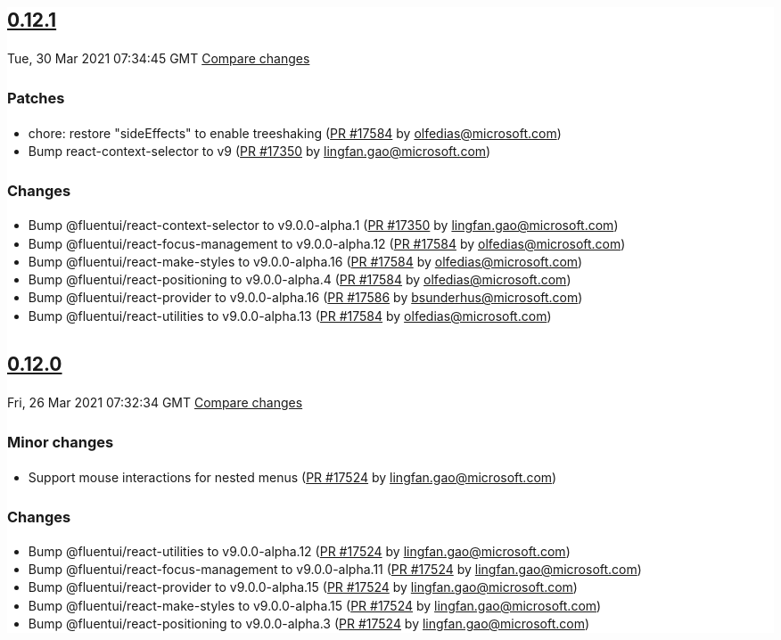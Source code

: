 ## [0.12.1](https://github.com/microsoft/fluentui/tree/@fluentui/react-menu_v0.12.1)

Tue, 30 Mar 2021 07:34:45 GMT 
[Compare changes](https://github.com/microsoft/fluentui/compare/@fluentui/react-menu_v0.12.0..@fluentui/react-menu_v0.12.1)

### Patches

- chore: restore "sideEffects" to enable treeshaking ([PR #17584](https://github.com/microsoft/fluentui/pull/17584) by olfedias@microsoft.com)
- Bump react-context-selector to v9 ([PR #17350](https://github.com/microsoft/fluentui/pull/17350) by lingfan.gao@microsoft.com)

### Changes

- Bump @fluentui/react-context-selector to v9.0.0-alpha.1 ([PR #17350](https://github.com/microsoft/fluentui/pull/17350) by lingfan.gao@microsoft.com)
- Bump @fluentui/react-focus-management to v9.0.0-alpha.12 ([PR #17584](https://github.com/microsoft/fluentui/pull/17584) by olfedias@microsoft.com)
- Bump @fluentui/react-make-styles to v9.0.0-alpha.16 ([PR #17584](https://github.com/microsoft/fluentui/pull/17584) by olfedias@microsoft.com)
- Bump @fluentui/react-positioning to v9.0.0-alpha.4 ([PR #17584](https://github.com/microsoft/fluentui/pull/17584) by olfedias@microsoft.com)
- Bump @fluentui/react-provider to v9.0.0-alpha.16 ([PR #17586](https://github.com/microsoft/fluentui/pull/17586) by bsunderhus@microsoft.com)
- Bump @fluentui/react-utilities to v9.0.0-alpha.13 ([PR #17584](https://github.com/microsoft/fluentui/pull/17584) by olfedias@microsoft.com)

## [0.12.0](https://github.com/microsoft/fluentui/tree/@fluentui/react-menu_v0.12.0)

Fri, 26 Mar 2021 07:32:34 GMT 
[Compare changes](https://github.com/microsoft/fluentui/compare/@fluentui/react-menu_v0.11.0..@fluentui/react-menu_v0.12.0)

### Minor changes

- Support mouse interactions for nested menus ([PR #17524](https://github.com/microsoft/fluentui/pull/17524) by lingfan.gao@microsoft.com)

### Changes

- Bump @fluentui/react-utilities to v9.0.0-alpha.12 ([PR #17524](https://github.com/microsoft/fluentui/pull/17524) by lingfan.gao@microsoft.com)
- Bump @fluentui/react-focus-management to v9.0.0-alpha.11 ([PR #17524](https://github.com/microsoft/fluentui/pull/17524) by lingfan.gao@microsoft.com)
- Bump @fluentui/react-provider to v9.0.0-alpha.15 ([PR #17524](https://github.com/microsoft/fluentui/pull/17524) by lingfan.gao@microsoft.com)
- Bump @fluentui/react-make-styles to v9.0.0-alpha.15 ([PR #17524](https://github.com/microsoft/fluentui/pull/17524) by lingfan.gao@microsoft.com)
- Bump @fluentui/react-positioning to v9.0.0-alpha.3 ([PR #17524](https://github.com/microsoft/fluentui/pull/17524) by lingfan.gao@microsoft.com)
